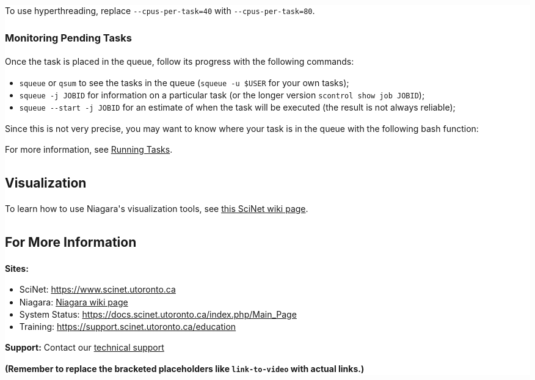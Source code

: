 To use hyperthreading, replace `--cpus-per-task=40` with `--cpus-per-task=80`.


### Monitoring Pending Tasks

Once the task is placed in the queue, follow its progress with the following commands:

* `squeue` or `qsum` to see the tasks in the queue (`squeue -u $USER` for your own tasks);
* `squeue -j JOBID` for information on a particular task (or the longer version `scontrol show job JOBID`);
* `squeue --start -j JOBID` for an estimate of when the task will be executed (the result is not always reliable);

Since this is not very precise, you may want to know where your task is in the queue with the following bash function:

For more information, see [Running Tasks](link-to-running-tasks).


## Visualization

To learn how to use Niagara's visualization tools, see [this SciNet wiki page](link-to-visualization).


## For More Information

**Sites:**

* SciNet: https://www.scinet.utoronto.ca
* Niagara: [Niagara wiki page](link-to-niagara-page)
* System Status: https://docs.scinet.utoronto.ca/index.php/Main_Page
* Training: https://support.scinet.utoronto.ca/education

**Support:** Contact our [technical support](link-to-support)


**(Remember to replace the bracketed placeholders like `link-to-video` with actual links.)**
